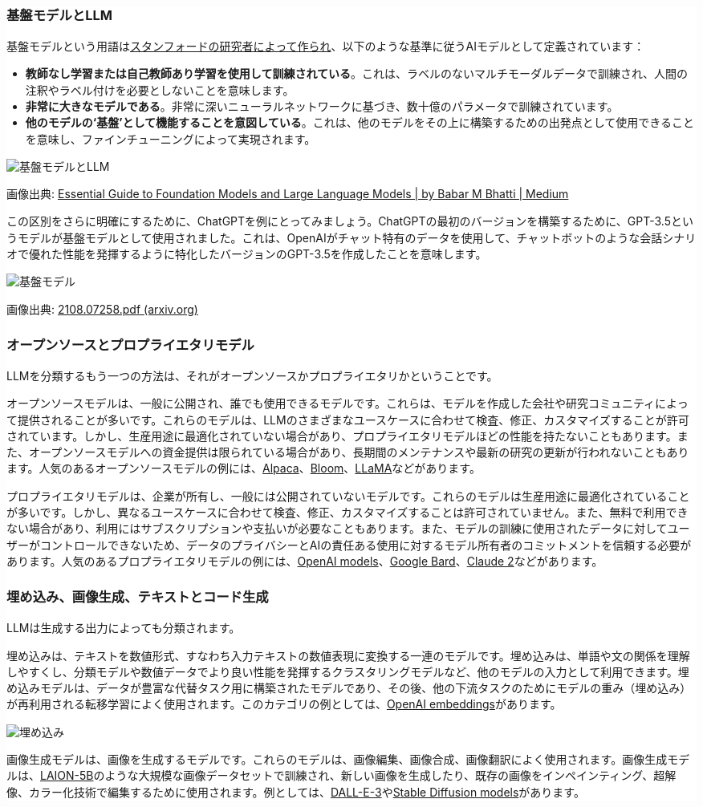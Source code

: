 ### 基盤モデルとLLM

基盤モデルという用語は[スタンフォードの研究者によって作られ](https://arxiv.org/abs/2108.07258?WT.mc_id=academic-105485-koreyst)、以下のような基準に従うAIモデルとして定義されています：

- **教師なし学習または自己教師あり学習を使用して訓練されている**。これは、ラベルのないマルチモーダルデータで訓練され、人間の注釈やラベル付けを必要としないことを意味します。
- **非常に大きなモデルである**。非常に深いニューラルネットワークに基づき、数十億のパラメータで訓練されています。
- **他のモデルの‘基盤’として機能することを意図している**。これは、他のモデルをその上に構築するための出発点として使用できることを意味し、ファインチューニングによって実現されます。

![基盤モデルとLLM](../../../translated_images/FoundationModel.png?WT.9690c2a9f6be278baf730a5b26ea901ac6d6ede04cad555ef2b59d774ba557eb.ja.mc_id=academic-105485-koreyst)

画像出典: [Essential Guide to Foundation Models and Large Language Models | by Babar M Bhatti | Medium](https://thebabar.medium.com/essential-guide-to-foundation-models-and-large-language-models-27dab58f7404)

この区別をさらに明確にするために、ChatGPTを例にとってみましょう。ChatGPTの最初のバージョンを構築するために、GPT-3.5というモデルが基盤モデルとして使用されました。これは、OpenAIがチャット特有のデータを使用して、チャットボットのような会話シナリオで優れた性能を発揮するように特化したバージョンのGPT-3.5を作成したことを意味します。

![基盤モデル](../../../translated_images/Multimodal.png?WT.29151b07403f77b38d7dc2a3069f4c171198d59c9df6bdfccd4326c209db4432.ja.mc_id=academic-105485-koreyst)

画像出典: [2108.07258.pdf (arxiv.org)](https://arxiv.org/pdf/2108.07258.pdf?WT.mc_id=academic-105485-koreyst)

### オープンソースとプロプライエタリモデル

LLMを分類するもう一つの方法は、それがオープンソースかプロプライエタリかということです。

オープンソースモデルは、一般に公開され、誰でも使用できるモデルです。これらは、モデルを作成した会社や研究コミュニティによって提供されることが多いです。これらのモデルは、LLMのさまざまなユースケースに合わせて検査、修正、カスタマイズすることが許可されています。しかし、生産用途に最適化されていない場合があり、プロプライエタリモデルほどの性能を持たないこともあります。また、オープンソースモデルへの資金提供は限られている場合があり、長期間のメンテナンスや最新の研究の更新が行われないこともあります。人気のあるオープンソースモデルの例には、[Alpaca](https://crfm.stanford.edu/2023/03/13/alpaca.html?WT.mc_id=academic-105485-koreyst)、[Bloom](https://huggingface.co/bigscience/bloom)、[LLaMA](https://llama.meta.com)などがあります。

プロプライエタリモデルは、企業が所有し、一般には公開されていないモデルです。これらのモデルは生産用途に最適化されていることが多いです。しかし、異なるユースケースに合わせて検査、修正、カスタマイズすることは許可されていません。また、無料で利用できない場合があり、利用にはサブスクリプションや支払いが必要なこともあります。また、モデルの訓練に使用されたデータに対してユーザーがコントロールできないため、データのプライバシーとAIの責任ある使用に対するモデル所有者のコミットメントを信頼する必要があります。人気のあるプロプライエタリモデルの例には、[OpenAI models](https://platform.openai.com/docs/models/overview?WT.mc_id=academic-105485-koreyst)、[Google Bard](https://sapling.ai/llm/bard?WT.mc_id=academic-105485-koreyst)、[Claude 2](https://www.anthropic.com/index/claude-2?WT.mc_id=academic-105485-koreyst)などがあります。

### 埋め込み、画像生成、テキストとコード生成

LLMは生成する出力によっても分類されます。

埋め込みは、テキストを数値形式、すなわち入力テキストの数値表現に変換する一連のモデルです。埋め込みは、単語や文の関係を理解しやすくし、分類モデルや数値データでより良い性能を発揮するクラスタリングモデルなど、他のモデルの入力として利用できます。埋め込みモデルは、データが豊富な代替タスク用に構築されたモデルであり、その後、他の下流タスクのためにモデルの重み（埋め込み）が再利用される転移学習によく使用されます。このカテゴリの例としては、[OpenAI embeddings](https://platform.openai.com/docs/models/embeddings?WT.mc_id=academic-105485-koreyst)があります。

![埋め込み](../../../translated_images/Embedding.png?WT.15a2282d046c6d94a54f553fa9e7f19e3ef0e65f9eb05f4d476a5d28b2dead18.ja.mc_id=academic-105485-koreyst)

画像生成モデルは、画像を生成するモデルです。これらのモデルは、画像編集、画像合成、画像翻訳によく使用されます。画像生成モデルは、[LAION-5B](https://laion.ai/blog/laion-5b/?WT.mc_id=academic-105485-koreyst)のような大規模な画像データセットで訓練され、新しい画像を生成したり、既存の画像をインペインティング、超解像、カラー化技術で編集するために使用されます。例としては、[DALL-E-3](https://openai.com/dall-e-3?WT.mc_id=academic-105485-koreyst)や[Stable Diffusion models](https://github.com/Stability-AI/StableDiffusion?WT.mc_id=academic-105485-koreyst)があります。
